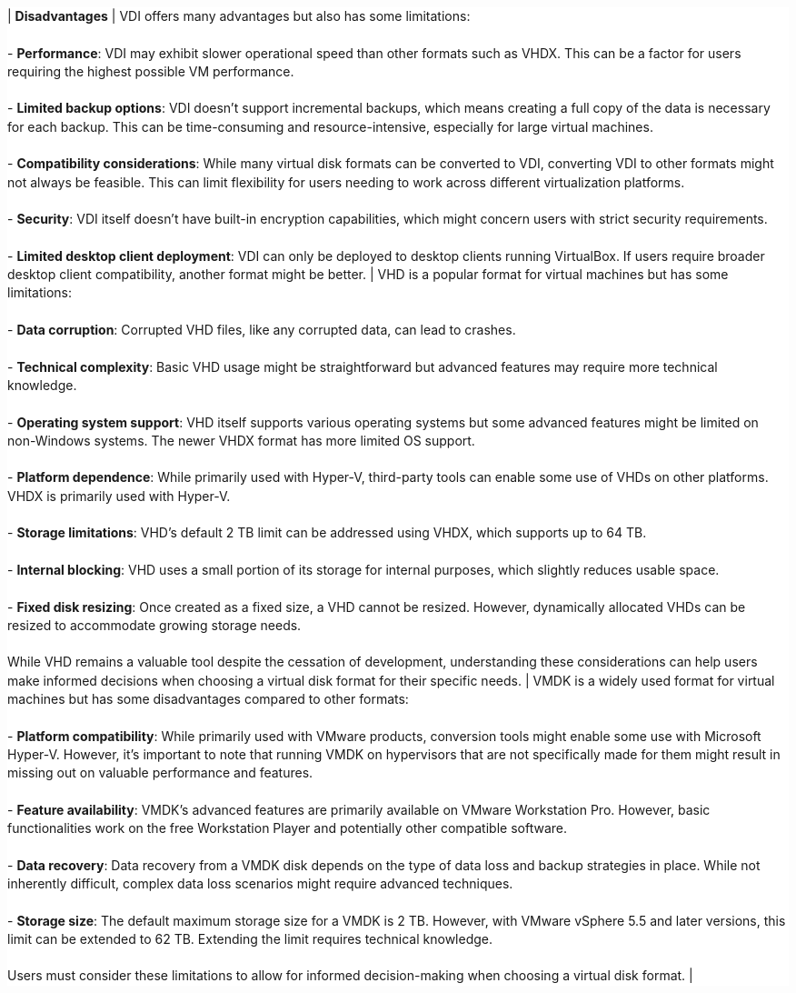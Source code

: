 | **Disadvantages**        | VDI offers many advantages but also has some limitations: <br><br> - **Performance**: VDI may exhibit slower operational speed than other formats such as VHDX. This can be a factor for users requiring the highest possible VM performance. <br><br> - **Limited backup options**: VDI doesn’t support incremental backups, which means creating a full copy of the data is necessary for each backup. This can be time-consuming and resource-intensive, especially for large virtual machines. <br><br> - **Compatibility considerations**: While many virtual disk formats can be converted to VDI, converting VDI to other formats might not always be feasible. This can limit flexibility for users needing to work across different virtualization platforms. <br><br> - **Security**: VDI itself doesn’t have built-in encryption capabilities, which might concern users with strict security requirements. <br><br> - **Limited desktop client deployment**: VDI can only be deployed to desktop clients running VirtualBox. If users require broader desktop client compatibility, another format might be better. | VHD is a popular format for virtual machines but has some limitations: <br><br> - **Data corruption**: Corrupted VHD files, like any corrupted data, can lead to crashes. <br><br> - **Technical complexity**: Basic VHD usage might be straightforward but advanced features may require more technical knowledge. <br><br> - **Operating system support**: VHD itself supports various operating systems but some advanced features might be limited on non-Windows systems. The newer VHDX format has more limited OS support.<br><br> - **Platform dependence**: While primarily used with Hyper-V, third-party tools can enable some use of VHDs on other platforms. VHDX is primarily used with Hyper-V. <br><br> - **Storage limitations**: VHD’s default 2 TB limit can be addressed using VHDX, which supports up to 64 TB. <br><br>- **Internal blocking**: VHD uses a small portion of its storage for internal purposes, which slightly reduces usable space. <br><br> - **Fixed disk resizing**: Once created as a fixed size, a VHD cannot be resized. However, dynamically allocated VHDs can be resized to accommodate growing storage needs. <br><br> While VHD remains a valuable tool despite the cessation of development, understanding these considerations can help users make informed decisions when choosing a virtual disk format for their specific needs. | VMDK is a widely used format for virtual machines but has some disadvantages compared to other formats: <br><br> - **Platform compatibility**: While primarily used with VMware products, conversion tools might enable some use with Microsoft Hyper-V. However, it’s important to note that running VMDK on hypervisors that are not specifically made for them might result in missing out on valuable performance and features. <br><br> - **Feature availability**: VMDK’s advanced features are primarily available on VMware Workstation Pro. However, basic functionalities work on the free Workstation Player and potentially other compatible software. <br><br> - **Data recovery**: Data recovery from a VMDK disk depends on the type of data loss and backup strategies in place. While not inherently difficult, complex data loss scenarios might require advanced techniques. <br><br> - **Storage size**: The default maximum storage size for a VMDK is 2 TB. However, with VMware vSphere 5.5 and later versions, this limit can be extended to 62 TB. Extending the limit requires technical knowledge. <br><br> Users must consider these limitations to allow for informed decision-making when choosing a virtual disk format. |
